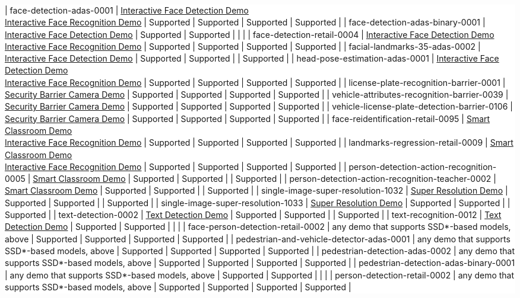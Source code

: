 | face-detection-adas-0001                         | [Interactive Face Detection Demo](https://github.com/opencv/open_model_zoo/tree/master/demos/interactive_face_detection_demo/README.md)<br>[Interactive Face Recognition Demo](https://github.com/opencv/open_model_zoo/tree/master/demos/python_demos/face_recognition_demo/README.md)        | Supported | Supported | Supported   | Supported       |
| face-detection-adas-binary-0001                  | [Interactive Face Detection Demo](https://github.com/opencv/open_model_zoo/tree/master/demos/interactive_face_detection_demo/README.md)        | Supported | Supported |             |                 |
| face-detection-retail-0004                       | [Interactive Face Detection Demo](https://github.com/opencv/open_model_zoo/tree/master/demos/interactive_face_detection_demo/README.md)<br>[Interactive Face Recognition Demo](https://github.com/opencv/open_model_zoo/tree/master/demos/python_demos/face_recognition_demo/README.md)        | Supported | Supported | Supported   | Supported       |
| facial-landmarks-35-adas-0002                    | [Interactive Face Detection Demo](https://github.com/opencv/open_model_zoo/tree/master/demos/interactive_face_detection_demo/README.md)        | Supported | Supported |             | Supported       |
| head-pose-estimation-adas-0001                   | [Interactive Face Detection Demo](https://github.com/opencv/open_model_zoo/tree/master/demos/interactive_face_detection_demo/README.md)<br>[Interactive Face Recognition Demo](https://github.com/opencv/open_model_zoo/tree/master/demos/python_demos/face_recognition_demo/README.md)        | Supported | Supported | Supported   | Supported       |
| license-plate-recognition-barrier-0001           | [Security Barrier Camera Demo](https://github.com/opencv/open_model_zoo/tree/master/demos/security_barrier_camera_demo/README.md)              | Supported | Supported | Supported   | Supported       |
| vehicle-attributes-recognition-barrier-0039      | [Security Barrier Camera Demo](https://github.com/opencv/open_model_zoo/tree/master/demos/security_barrier_camera_demo/README.md)              | Supported | Supported | Supported   | Supported       |
| vehicle-license-plate-detection-barrier-0106     | [Security Barrier Camera Demo](https://github.com/opencv/open_model_zoo/tree/master/demos/security_barrier_camera_demo/README.md)              | Supported | Supported | Supported   | Supported       |
| face-reidentification-retail-0095                | [Smart Classroom Demo](https://github.com/opencv/open_model_zoo/tree/master/demos/smart_classroom_demo/README.md)<br>[Interactive Face Recognition Demo](https://github.com/opencv/open_model_zoo/tree/master/demos/python_demos/face_recognition_demo/README.md)                              | Supported | Supported | Supported   | Supported       |
| landmarks-regression-retail-0009                 | [Smart Classroom Demo](https://github.com/opencv/open_model_zoo/tree/master/demos/smart_classroom_demo/README.md)<br>[Interactive Face Recognition Demo](https://github.com/opencv/open_model_zoo/tree/master/demos/python_demos/face_recognition_demo/README.md)                              | Supported | Supported | Supported   | Supported       |
| person-detection-action-recognition-0005         | [Smart Classroom Demo](https://github.com/opencv/open_model_zoo/tree/master/demos/smart_classroom_demo/README.md)                              | Supported | Supported |             | Supported       |
| person-detection-action-recognition-teacher-0002 | [Smart Classroom Demo](https://github.com/opencv/open_model_zoo/tree/master/demos/smart_classroom_demo/README.md)                              | Supported | Supported |             | Supported       |
| single-image-super-resolution-1032               | [Super Resolution Demo](https://github.com/opencv/open_model_zoo/tree/master/demos/super_resolution_demo/README.md)                            | Supported | Supported |             | Supported       |
| single-image-super-resolution-1033               | [Super Resolution Demo](https://github.com/opencv/open_model_zoo/tree/master/demos/super_resolution_demo/README.md)                            | Supported | Supported |             | Supported       |
| text-detection-0002                              | [Text Detection Demo](https://github.com/opencv/open_model_zoo/tree/master/demos/text_detection_demo/README.md)                                | Supported | Supported |             | Supported       |
| text-recognition-0012                            | [Text Detection Demo](https://github.com/opencv/open_model_zoo/tree/master/demos/text_detection_demo/README.md)                                | Supported | Supported |             |                 |
| face-person-detection-retail-0002                | any demo that supports SSD\*-based models, above                                                               | Supported | Supported | Supported   | Supported       |
| pedestrian-and-vehicle-detector-adas-0001        | any demo that supports SSD\*-based models, above                                                               | Supported | Supported | Supported   | Supported       |
| pedestrian-detection-adas-0002                   | any demo that supports SSD\*-based models, above                                                               | Supported | Supported | Supported   | Supported       |
| pedestrian-detection-adas-binary-0001            | any demo that supports SSD\*-based models, above                                                               | Supported | Supported |             |                 |
| person-detection-retail-0002                     | any demo that supports SSD\*-based models, above                                                               | Supported | Supported | Supported   | Supported       |